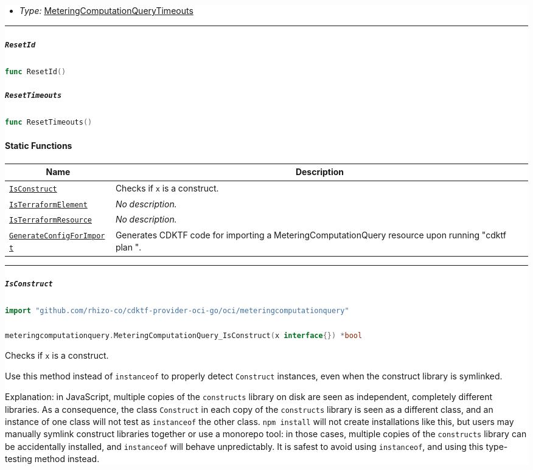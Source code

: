 - *Type:* <a href="#rhizo-co-terraform-provider-oci.meteringComputationQuery.MeteringComputationQueryTimeouts">MeteringComputationQueryTimeouts</a>

---

##### `ResetId` <a name="ResetId" id="rhizo-co-terraform-provider-oci.meteringComputationQuery.MeteringComputationQuery.resetId"></a>

```go
func ResetId()
```

##### `ResetTimeouts` <a name="ResetTimeouts" id="rhizo-co-terraform-provider-oci.meteringComputationQuery.MeteringComputationQuery.resetTimeouts"></a>

```go
func ResetTimeouts()
```

#### Static Functions <a name="Static Functions" id="Static Functions"></a>

| **Name** | **Description** |
| --- | --- |
| <code><a href="#rhizo-co-terraform-provider-oci.meteringComputationQuery.MeteringComputationQuery.isConstruct">IsConstruct</a></code> | Checks if `x` is a construct. |
| <code><a href="#rhizo-co-terraform-provider-oci.meteringComputationQuery.MeteringComputationQuery.isTerraformElement">IsTerraformElement</a></code> | *No description.* |
| <code><a href="#rhizo-co-terraform-provider-oci.meteringComputationQuery.MeteringComputationQuery.isTerraformResource">IsTerraformResource</a></code> | *No description.* |
| <code><a href="#rhizo-co-terraform-provider-oci.meteringComputationQuery.MeteringComputationQuery.generateConfigForImport">GenerateConfigForImport</a></code> | Generates CDKTF code for importing a MeteringComputationQuery resource upon running "cdktf plan <stack-name>". |

---

##### `IsConstruct` <a name="IsConstruct" id="rhizo-co-terraform-provider-oci.meteringComputationQuery.MeteringComputationQuery.isConstruct"></a>

```go
import "github.com/rhizo-co/cdktf-provider-oci-go/oci/meteringcomputationquery"

meteringcomputationquery.MeteringComputationQuery_IsConstruct(x interface{}) *bool
```

Checks if `x` is a construct.

Use this method instead of `instanceof` to properly detect `Construct`
instances, even when the construct library is symlinked.

Explanation: in JavaScript, multiple copies of the `constructs` library on
disk are seen as independent, completely different libraries. As a
consequence, the class `Construct` in each copy of the `constructs` library
is seen as a different class, and an instance of one class will not test as
`instanceof` the other class. `npm install` will not create installations
like this, but users may manually symlink construct libraries together or
use a monorepo tool: in those cases, multiple copies of the `constructs`
library can be accidentally installed, and `instanceof` will behave
unpredictably. It is safest to avoid using `instanceof`, and using
this type-testing method instead.
